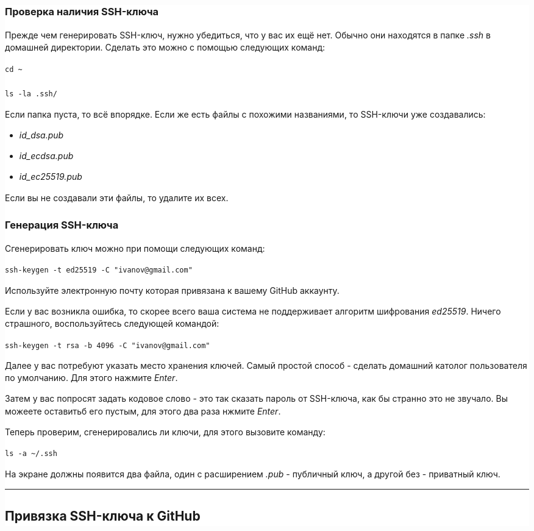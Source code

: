 ### Проверка наличия SSH-ключа

Прежде чем генерировать SSH-ключ, нужно убедиться, что у вас их ещё нет. Обычно они находятся в папке *.ssh* в домашней директории. 
Сделать это можно с помощью следующих команд:

```
cd ~

ls -la .ssh/
```

Если папка пуста, то всё впорядке. Если же есть файлы с похожими названиями, то SSH-ключи уже создавались:

- *id_dsa.pub*

- *id_ecdsa.pub*

- *id_ec25519.pub*

Если вы не создавали эти файлы, то удалите их всех.

### Генерация SSH-ключа

Сгенерировать ключ можно при помощи следующих команд:

```
ssh-keygen -t ed25519 -C "ivanov@gmail.com"
```

Используйте электронную почту которая привязана к вашему GitHub аккаунту.

Если у вас возникла ошибка, то скорее всего ваша система не поддерживает алгоритм шифрования *ed25519*. Ничего страшного, воспользуйтесь следующей командой:

```
ssh-keygen -t rsa -b 4096 -C "ivanov@gmail.com"
```

Далее у вас потребуют указать место хранения ключей. Самый простой способ - сделать домашний католог пользователя по умолчанию. Для этого нажмите *Enter*.

Затем у вас попросят задать кодовое слово - это так сказать пароль от SSH-ключа, как бы странно это не звучало. Вы можеете оставитьб его пустым, для этого два раза нжмите *Enter*.

Теперь проверим, сгенерировались ли ключи, для этого вызовите команду:

```
ls -a ~/.ssh
```

На экране должны появится два файла, один с расширением *.pub* - публичный ключ, а другой без - приватный ключ.

---

## Привязка SSH-ключа к GitHub
